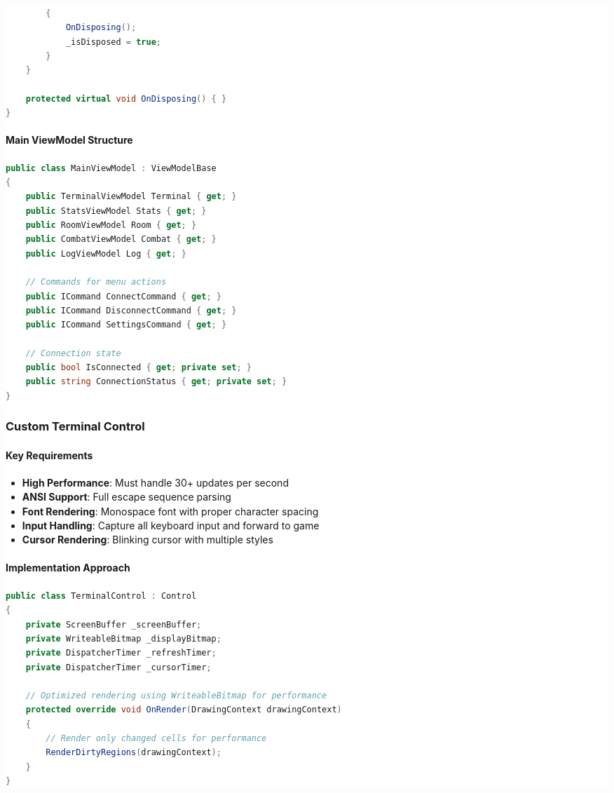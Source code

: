 ```csharp
        {
            OnDisposing();
            _isDisposed = true;
        }
    }

    protected virtual void OnDisposing() { }
}
```

#### Main ViewModel Structure
```csharp
public class MainViewModel : ViewModelBase
{
    public TerminalViewModel Terminal { get; }
    public StatsViewModel Stats { get; }
    public RoomViewModel Room { get; }
    public CombatViewModel Combat { get; }
    public LogViewModel Log { get; }
    
    // Commands for menu actions
    public ICommand ConnectCommand { get; }
    public ICommand DisconnectCommand { get; }
    public ICommand SettingsCommand { get; }
    
    // Connection state
    public bool IsConnected { get; private set; }
    public string ConnectionStatus { get; private set; }
}
```

### Custom Terminal Control

#### Key Requirements
- **High Performance**: Must handle 30+ updates per second
- **ANSI Support**: Full escape sequence parsing
- **Font Rendering**: Monospace font with proper character spacing
- **Input Handling**: Capture all keyboard input and forward to game
- **Cursor Rendering**: Blinking cursor with multiple styles

#### Implementation Approach
```csharp
public class TerminalControl : Control
{
    private ScreenBuffer _screenBuffer;
    private WriteableBitmap _displayBitmap;
    private DispatcherTimer _refreshTimer;
    private DispatcherTimer _cursorTimer;
    
    // Optimized rendering using WriteableBitmap for performance
    protected override void OnRender(DrawingContext drawingContext)
    {
        // Render only changed cells for performance
        RenderDirtyRegions(drawingContext);
    }
}
```
